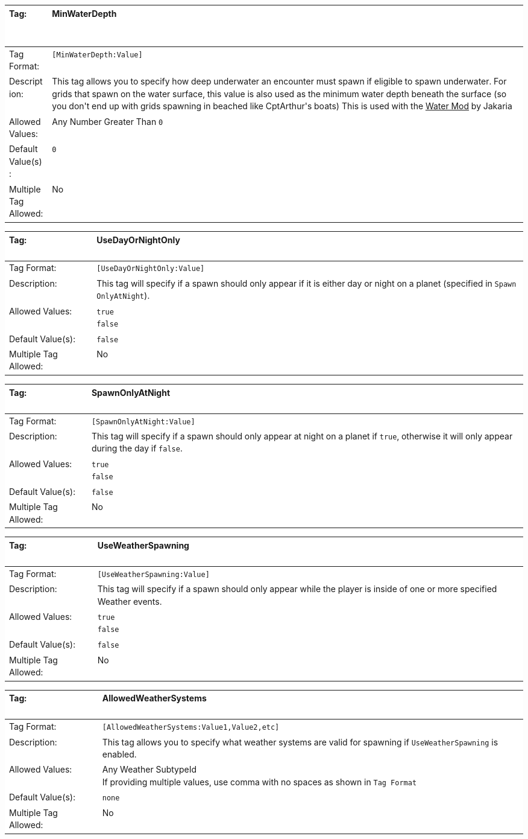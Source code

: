 
|Tag:&nbsp;&nbsp;&nbsp;&nbsp;&nbsp;&nbsp;&nbsp;&nbsp;&nbsp;&nbsp;&nbsp;&nbsp;&nbsp;&nbsp;&nbsp;&nbsp;&nbsp;&nbsp;&nbsp;&nbsp;&nbsp;&nbsp;&nbsp;&nbsp;&nbsp;&nbsp;&nbsp;&nbsp;&nbsp;&nbsp;&nbsp;|MinWaterDepth|
|:----|:----|
|Tag Format:|`[MinWaterDepth:Value]`|
|Description:|This tag allows you to specify how deep underwater an encounter must spawn if eligible to spawn underwater. For grids that spawn on the water surface, this value is also used as the minimum water depth beneath the surface (so you don't end up with grids spawning in beached like CptArthur's boats) This is used with the [Water Mod](https://steamcommunity.com/sharedfiles/filedetails/?id=2200451495) by Jakaria|
|Allowed Values:|Any Number Greater Than `0`|
|Default Value(s):|`0`|
|Multiple Tag Allowed:|No|


|Tag:&nbsp;&nbsp;&nbsp;&nbsp;&nbsp;&nbsp;&nbsp;&nbsp;&nbsp;&nbsp;&nbsp;&nbsp;&nbsp;&nbsp;&nbsp;&nbsp;&nbsp;&nbsp;&nbsp;&nbsp;&nbsp;&nbsp;&nbsp;&nbsp;&nbsp;&nbsp;&nbsp;&nbsp;&nbsp;&nbsp;&nbsp;|UseDayOrNightOnly|
|:----|:----|
|Tag Format:|`[UseDayOrNightOnly:Value]`|
|Description:|This tag will specify if a spawn should only appear if it is either day or night on a planet (specified in `SpawnOnlyAtNight`).|
|Allowed Values:|`true`<br>`false`|
|Default Value(s):|`false`|
|Multiple Tag Allowed:|No|


|Tag:&nbsp;&nbsp;&nbsp;&nbsp;&nbsp;&nbsp;&nbsp;&nbsp;&nbsp;&nbsp;&nbsp;&nbsp;&nbsp;&nbsp;&nbsp;&nbsp;&nbsp;&nbsp;&nbsp;&nbsp;&nbsp;&nbsp;&nbsp;&nbsp;&nbsp;&nbsp;&nbsp;&nbsp;&nbsp;&nbsp;&nbsp;|SpawnOnlyAtNight|
|:----|:----|
|Tag Format:|`[SpawnOnlyAtNight:Value]`|
|Description:|This tag will specify if a spawn should only appear at night on a planet if `true`, otherwise it will only appear during the day if `false`.|
|Allowed Values:|`true`<br>`false`|
|Default Value(s):|`false`|
|Multiple Tag Allowed:|No|


|Tag:&nbsp;&nbsp;&nbsp;&nbsp;&nbsp;&nbsp;&nbsp;&nbsp;&nbsp;&nbsp;&nbsp;&nbsp;&nbsp;&nbsp;&nbsp;&nbsp;&nbsp;&nbsp;&nbsp;&nbsp;&nbsp;&nbsp;&nbsp;&nbsp;&nbsp;&nbsp;&nbsp;&nbsp;&nbsp;&nbsp;&nbsp;|UseWeatherSpawning|
|:----|:----|
|Tag Format:|`[UseWeatherSpawning:Value]`|
|Description:|This tag will specify if a spawn should only appear while the player is inside of one or more specified Weather events.|
|Allowed Values:|`true`<br>`false`|
|Default Value(s):|`false`|
|Multiple Tag Allowed:|No|


|Tag:&nbsp;&nbsp;&nbsp;&nbsp;&nbsp;&nbsp;&nbsp;&nbsp;&nbsp;&nbsp;&nbsp;&nbsp;&nbsp;&nbsp;&nbsp;&nbsp;&nbsp;&nbsp;&nbsp;&nbsp;&nbsp;&nbsp;&nbsp;&nbsp;&nbsp;&nbsp;&nbsp;&nbsp;&nbsp;&nbsp;&nbsp;|AllowedWeatherSystems|
|:----|:----|
|Tag Format:|`[AllowedWeatherSystems:Value1,Value2,etc]`|
|Description:|This tag allows you to specify what weather systems are valid for spawning if `UseWeatherSpawning` is enabled.|
|Allowed Values:|Any Weather SubtypeId<br>If providing multiple values, use comma with no spaces as shown in `Tag Format`|
|Default Value(s):|`none`|
|Multiple Tag Allowed:|No|
